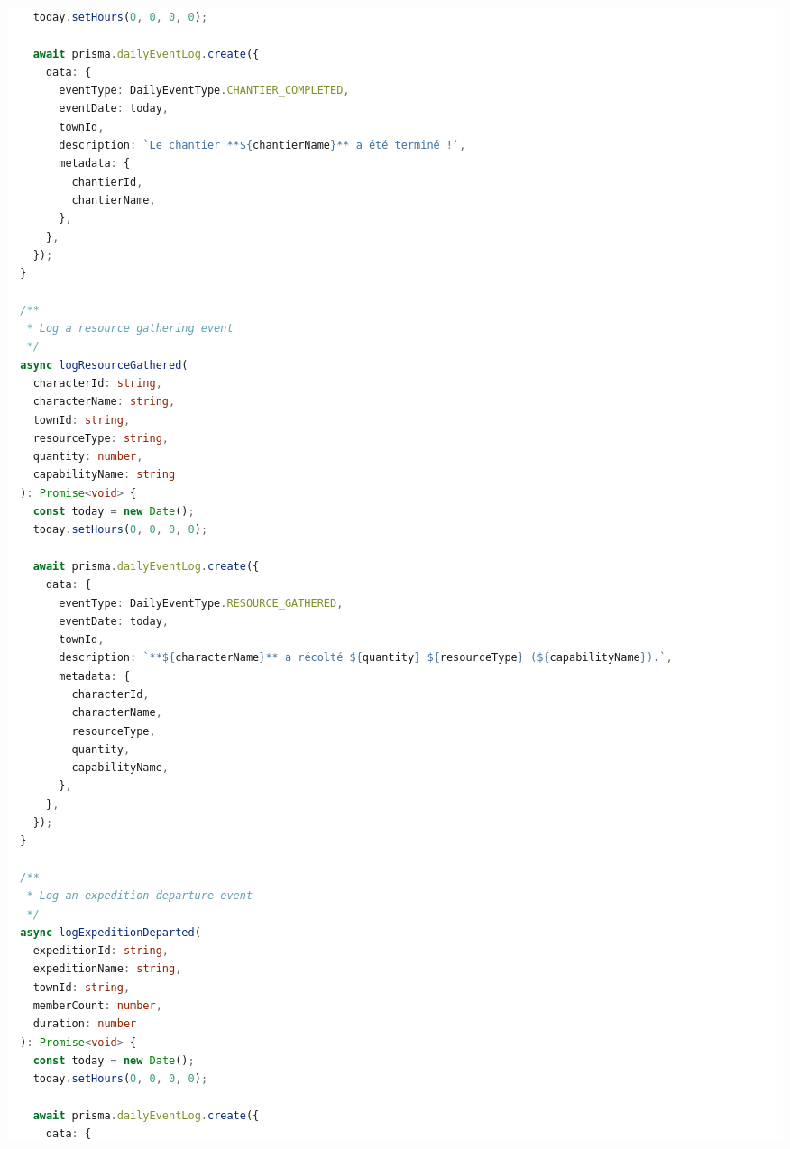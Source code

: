 ```typescript
    today.setHours(0, 0, 0, 0);

    await prisma.dailyEventLog.create({
      data: {
        eventType: DailyEventType.CHANTIER_COMPLETED,
        eventDate: today,
        townId,
        description: `Le chantier **${chantierName}** a été terminé !`,
        metadata: {
          chantierId,
          chantierName,
        },
      },
    });
  }

  /**
   * Log a resource gathering event
   */
  async logResourceGathered(
    characterId: string,
    characterName: string,
    townId: string,
    resourceType: string,
    quantity: number,
    capabilityName: string
  ): Promise<void> {
    const today = new Date();
    today.setHours(0, 0, 0, 0);

    await prisma.dailyEventLog.create({
      data: {
        eventType: DailyEventType.RESOURCE_GATHERED,
        eventDate: today,
        townId,
        description: `**${characterName}** a récolté ${quantity} ${resourceType} (${capabilityName}).`,
        metadata: {
          characterId,
          characterName,
          resourceType,
          quantity,
          capabilityName,
        },
      },
    });
  }

  /**
   * Log an expedition departure event
   */
  async logExpeditionDeparted(
    expeditionId: string,
    expeditionName: string,
    townId: string,
    memberCount: number,
    duration: number
  ): Promise<void> {
    const today = new Date();
    today.setHours(0, 0, 0, 0);

    await prisma.dailyEventLog.create({
      data: {
```